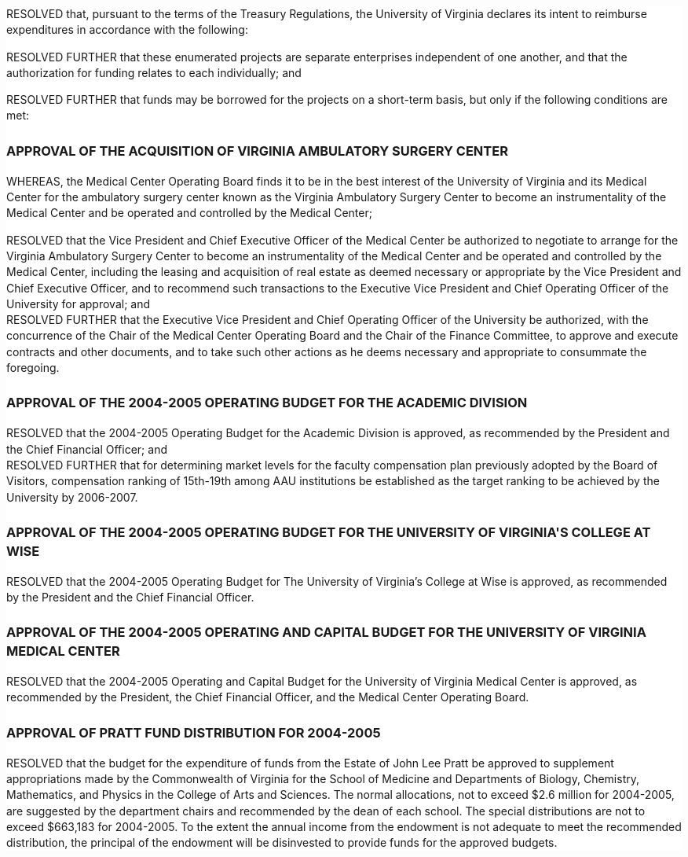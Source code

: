 RESOLVED that, pursuant to the terms of the Treasury Regulations, the University of Virginia declares its intent to reimburse expenditures in accordance with the following:

RESOLVED FURTHER that these enumerated projects are separate enterprises independent of one another, and that the authorization for funding relates to each individually; and

RESOLVED FURTHER that funds may be borrowed for the projects on a short-term basis, but only if the following conditions are met:

### APPROVAL OF THE ACQUISITION OF VIRGINIA AMBULATORY SURGERY CENTER

WHEREAS, the Medical Center Operating Board finds it to be in the best interest of the University of Virginia and its Medical Center for the ambulatory surgery center known as the Virginia Ambulatory Surgery Center to become an instrumentality of the Medical Center and be operated and controlled by the Medical Center;

RESOLVED that the Vice President and Chief Executive Officer of the Medical Center be authorized to negotiate to arrange for the Virginia Ambulatory Surgery Center to become an instrumentality of the Medical Center and be operated and controlled by the Medical Center, including the leasing and acquisition of real estate as deemed necessary or appropriate by the Vice President and Chief Executive Officer, and to recommend such transactions to the Executive Vice President and Chief Operating Officer of the University for approval; and\
RESOLVED FURTHER that the Executive Vice President and Chief Operating Officer of the University be authorized, with the concurrence of the Chair of the Medical Center Operating Board and the Chair of the Finance Committee, to approve and execute contracts and other documents, and to take such other actions as he deems necessary and appropriate to consummate the foregoing.

### APPROVAL OF THE 2004-2005 OPERATING BUDGET FOR THE ACADEMIC DIVISION

RESOLVED that the 2004-2005 Operating Budget for the Academic Division is approved, as recommended by the President and the Chief Financial Officer; and\
RESOLVED FURTHER that for determining market levels for the faculty compensation plan previously adopted by the Board of Visitors, compensation ranking of 15th-19th among AAU institutions be established as the target ranking to be achieved by the University by 2006-2007.

### APPROVAL OF THE 2004-2005 OPERATING BUDGET FOR THE UNIVERSITY OF VIRGINIA'S COLLEGE AT WISE

RESOLVED that the 2004-2005 Operating Budget for The University of Virginia’s College at Wise is approved, as recommended by the President and the Chief Financial Officer.

### APPROVAL OF THE 2004-2005 OPERATING AND CAPITAL BUDGET FOR THE UNIVERSITY OF VIRGINIA MEDICAL CENTER

RESOLVED that the 2004-2005 Operating and Capital Budget for the University of Virginia Medical Center is approved, as recommended by the President, the Chief Financial Officer, and the Medical Center Operating Board.

### APPROVAL OF PRATT FUND DISTRIBUTION FOR 2004-2005

RESOLVED that the budget for the expenditure of funds from the Estate of John Lee Pratt be approved to supplement appropriations made by the Commonwealth of Virginia for the School of Medicine and Departments of Biology, Chemistry, Mathematics, and Physics in the College of Arts and Sciences. The normal allocations, not to exceed $2.6 million for 2004-2005, are suggested by the department chairs and recommended by the dean of each school. The special distributions are not to exceed $663,183 for 2004-2005. To the extent the annual income from the endowment is not adequate to meet the recommended distribution, the principal of the endowment will be disinvested to provide funds for the approved budgets.
